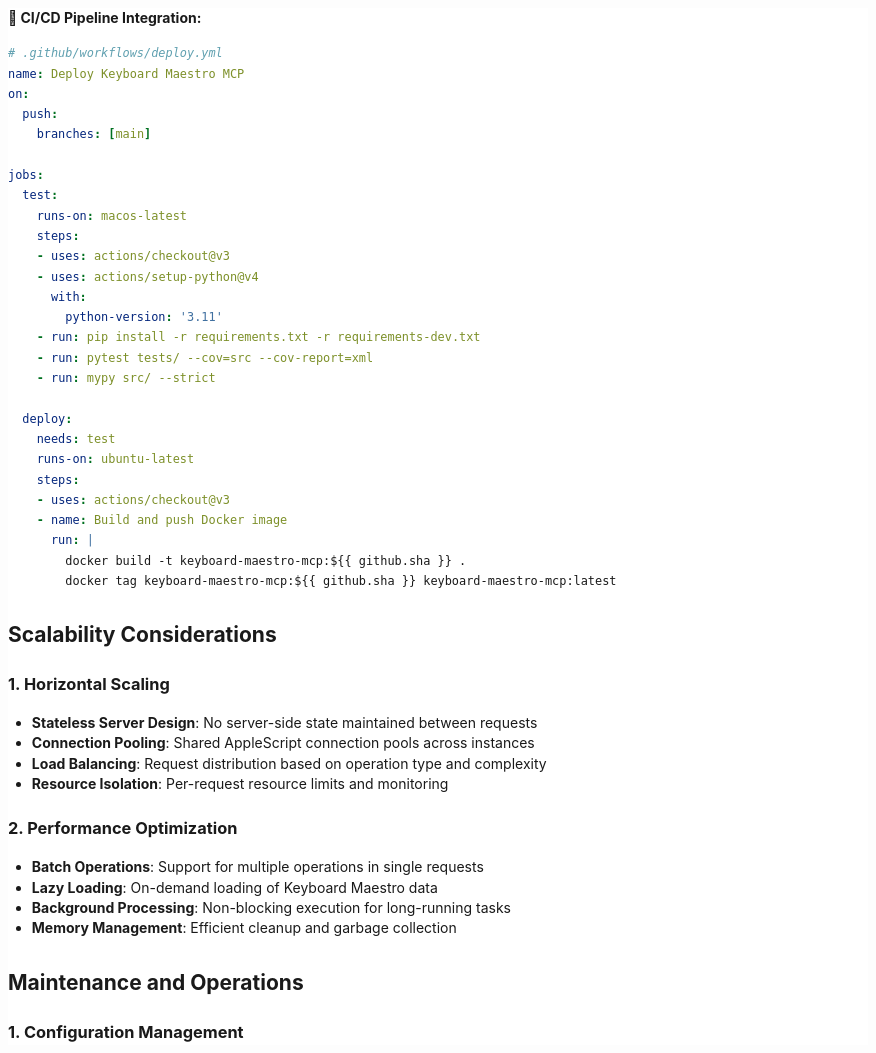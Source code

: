 **🔄 CI/CD Pipeline Integration:**
```yaml
# .github/workflows/deploy.yml
name: Deploy Keyboard Maestro MCP
on:
  push:
    branches: [main]

jobs:
  test:
    runs-on: macos-latest
    steps:
    - uses: actions/checkout@v3
    - uses: actions/setup-python@v4
      with:
        python-version: '3.11'
    - run: pip install -r requirements.txt -r requirements-dev.txt
    - run: pytest tests/ --cov=src --cov-report=xml
    - run: mypy src/ --strict
    
  deploy:
    needs: test
    runs-on: ubuntu-latest
    steps:
    - uses: actions/checkout@v3
    - name: Build and push Docker image
      run: |
        docker build -t keyboard-maestro-mcp:${{ github.sha }} .
        docker tag keyboard-maestro-mcp:${{ github.sha }} keyboard-maestro-mcp:latest
```

## Scalability Considerations

### **1. Horizontal Scaling**

- **Stateless Server Design**: No server-side state maintained between requests
- **Connection Pooling**: Shared AppleScript connection pools across instances
- **Load Balancing**: Request distribution based on operation type and complexity
- **Resource Isolation**: Per-request resource limits and monitoring

### **2. Performance Optimization**

- **Batch Operations**: Support for multiple operations in single requests
- **Lazy Loading**: On-demand loading of Keyboard Maestro data
- **Background Processing**: Non-blocking execution for long-running tasks
- **Memory Management**: Efficient cleanup and garbage collection

## Maintenance and Operations

### **1. Configuration Management**
